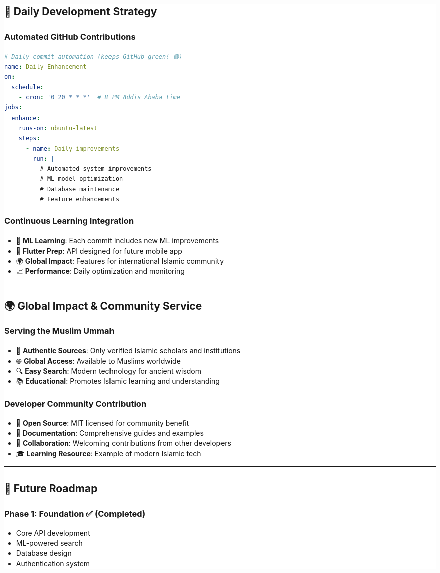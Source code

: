 
## 🎯 **Daily Development Strategy**

### **Automated GitHub Contributions**
```yaml
# Daily commit automation (keeps GitHub green! 🟢)
name: Daily Enhancement
on:
  schedule:
    - cron: '0 20 * * *'  # 8 PM Addis Ababa time
jobs:
  enhance:
    runs-on: ubuntu-latest
    steps:
      - name: Daily improvements
        run: |
          # Automated system improvements
          # ML model optimization
          # Database maintenance
          # Feature enhancements
```

### **Continuous Learning Integration**
- 🧠 **ML Learning**: Each commit includes new ML improvements
- 📱 **Flutter Prep**: API designed for future mobile app
- 🌍 **Global Impact**: Features for international Islamic community
- 📈 **Performance**: Daily optimization and monitoring

---

## 🌍 **Global Impact & Community Service**

### **Serving the Muslim Ummah**
- 🕌 **Authentic Sources**: Only verified Islamic scholars and institutions
- 🌐 **Global Access**: Available to Muslims worldwide
- 🔍 **Easy Search**: Modern technology for ancient wisdom
- 📚 **Educational**: Promotes Islamic learning and understanding

### **Developer Community Contribution**
- 📖 **Open Source**: MIT licensed for community benefit
- 📝 **Documentation**: Comprehensive guides and examples
- 🤝 **Collaboration**: Welcoming contributions from other developers
- 🎓 **Learning Resource**: Example of modern Islamic tech

---

## 🚀 **Future Roadmap**

### **Phase 1: Foundation** ✅ (Completed)
- Core API development
- ML-powered search
- Database design
- Authentication system
